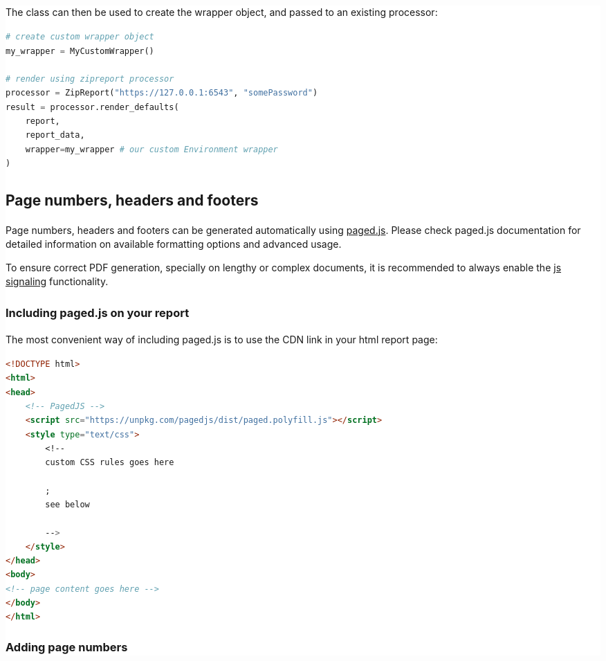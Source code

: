 The class can then be used to create the wrapper object, and passed to an existing processor:
```python
# create custom wrapper object
my_wrapper = MyCustomWrapper()

# render using zipreport processor
processor = ZipReport("https://127.0.0.1:6543", "somePassword") 
result = processor.render_defaults(
    report, 
    report_data, 
    wrapper=my_wrapper # our custom Environment wrapper 
)
```

## Page numbers, headers and footers

Page numbers, headers and footers can be generated automatically using [paged.js](https://www.pagedjs.org/). Please
check paged.js documentation for detailed information on available formatting options and advanced usage.

To ensure correct PDF generation, specially on lengthy or complex documents, it is recommended to always enable the
[js signaling](#waiting-for-javascript-execution-before-rendering) functionality.

### Including paged.js on your report

The most convenient way of including paged.js is to use the CDN link in your html report page:

```html
<!DOCTYPE html>
<html>
<head>
    <!-- PagedJS -->
    <script src="https://unpkg.com/pagedjs/dist/paged.polyfill.js"></script>
    <style type="text/css">
        <!--
        custom CSS rules goes here

        ;
        see below

        -->
    </style>
</head>
<body>
<!-- page content goes here -->
</body>
</html>
```

### Adding page numbers

